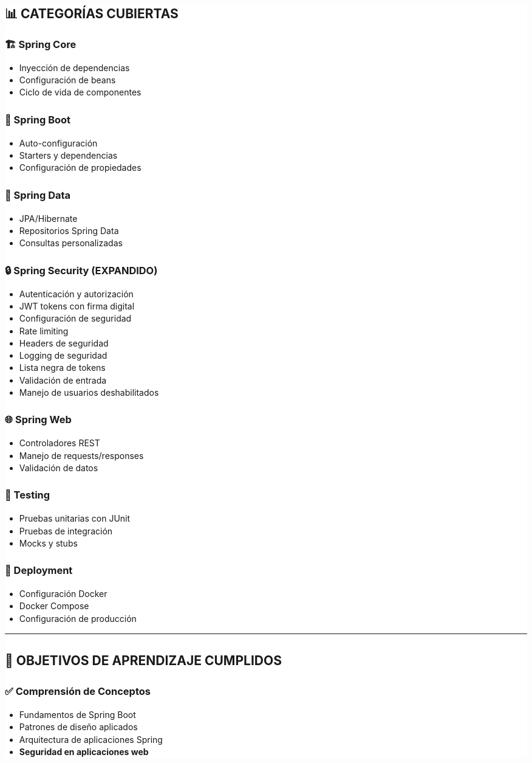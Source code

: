 
## 📊 CATEGORÍAS CUBIERTAS

### 🏗️ Spring Core
- Inyección de dependencias
- Configuración de beans
- Ciclo de vida de componentes

### 🚀 Spring Boot
- Auto-configuración
- Starters y dependencias
- Configuración de propiedades

### 💾 Spring Data
- JPA/Hibernate
- Repositorios Spring Data
- Consultas personalizadas

### 🔒 Spring Security (EXPANDIDO)
- Autenticación y autorización
- JWT tokens con firma digital
- Configuración de seguridad
- Rate limiting
- Headers de seguridad
- Logging de seguridad
- Lista negra de tokens
- Validación de entrada
- Manejo de usuarios deshabilitados

### 🌐 Spring Web
- Controladores REST
- Manejo de requests/responses
- Validación de datos

### 🧪 Testing
- Pruebas unitarias con JUnit
- Pruebas de integración
- Mocks y stubs

### 🚢 Deployment
- Configuración Docker
- Docker Compose
- Configuración de producción

---

## 🎯 OBJETIVOS DE APRENDIZAJE CUMPLIDOS

### ✅ Comprensión de Conceptos
- Fundamentos de Spring Boot
- Patrones de diseño aplicados
- Arquitectura de aplicaciones Spring
- **Seguridad en aplicaciones web**
